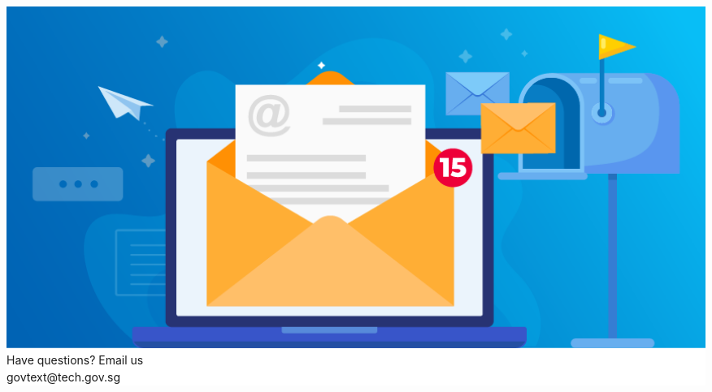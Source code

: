 <img style="width: 100%" height="auto" width="100%" alt="Have questions? Email us" src="/images/CTA card images/Have_question__Drops_us_an_email.png">
</div>
</div>
<div class="isomer-card-body">
<div class="isomer-card-title">Have questions? Email us</div>
<div class="isomer-card-link">govtext@tech.gov.sg</div>
</div>
</a>
</div>
<p></p>
